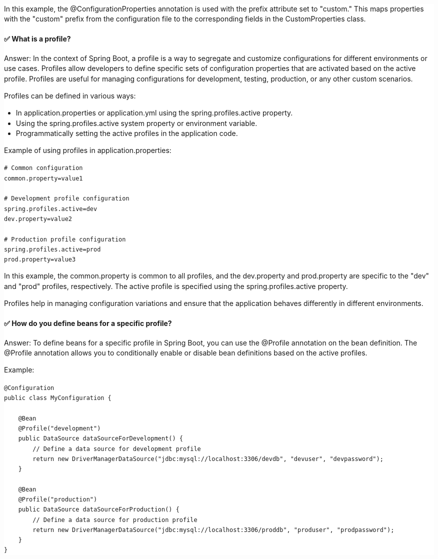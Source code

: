 In this example, the @ConfigurationProperties annotation is used with the prefix attribute set to "custom." This maps properties with the "custom" prefix from the configuration file to the corresponding fields in the CustomProperties class.

#### ✅ What is a profile?

Answer: In the context of Spring Boot, a profile is a way to segregate and customize configurations for different environments or use cases. Profiles allow developers to define specific sets of configuration properties that are activated based on the active profile. Profiles are useful for managing configurations for development, testing, production, or any other custom scenarios.

Profiles can be defined in various ways:
  - In application.properties or application.yml using the spring.profiles.active property.
  - Using the spring.profiles.active system property or environment variable.
  - Programmatically setting the active profiles in the application code.

Example of using profiles in application.properties:

```
# Common configuration
common.property=value1

# Development profile configuration
spring.profiles.active=dev
dev.property=value2

# Production profile configuration
spring.profiles.active=prod
prod.property=value3
```

In this example, the common.property is common to all profiles, and the dev.property and prod.property are specific to the "dev" and "prod" profiles, respectively. The active profile is specified using the spring.profiles.active property.

Profiles help in managing configuration variations and ensure that the application behaves differently in different environments.

#### ✅ How do you define beans for a specific profile?

Answer: To define beans for a specific profile in Spring Boot, you can use the @Profile annotation on the bean definition. The @Profile annotation allows you to conditionally enable or disable bean definitions based on the active profiles.

Example:

```
@Configuration
public class MyConfiguration {

    @Bean
    @Profile("development")
    public DataSource dataSourceForDevelopment() {
        // Define a data source for development profile
        return new DriverManagerDataSource("jdbc:mysql://localhost:3306/devdb", "devuser", "devpassword");
    }

    @Bean
    @Profile("production")
    public DataSource dataSourceForProduction() {
        // Define a data source for production profile
        return new DriverManagerDataSource("jdbc:mysql://localhost:3306/proddb", "produser", "prodpassword");
    }
}
```
